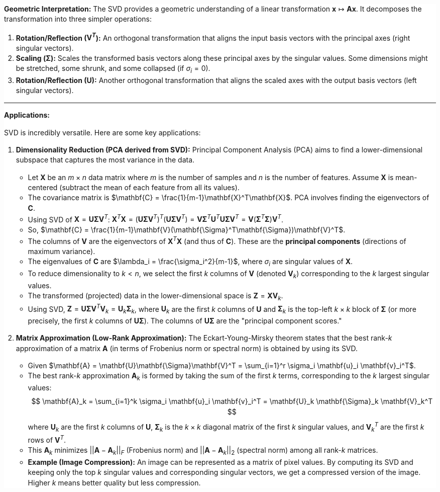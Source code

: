 **Geometric Interpretation:**
The SVD provides a geometric understanding of a linear transformation $\mathbf{x} \mapsto \mathbf{Ax}$. It decomposes the transformation into three simpler operations:
1.  **Rotation/Reflection ($\mathbf{V}^T$):** An orthogonal transformation that aligns the input basis vectors with the principal axes (right singular vectors).
2.  **Scaling ($\mathbf{\Sigma}$):** Scales the transformed basis vectors along these principal axes by the singular values. Some dimensions might be stretched, some shrunk, and some collapsed (if $\sigma_i=0$).
3.  **Rotation/Reflection ($\mathbf{U}$):** Another orthogonal transformation that aligns the scaled axes with the output basis vectors (left singular vectors).

---

**Applications:**

SVD is incredibly versatile. Here are some key applications:

1.  **Dimensionality Reduction (PCA derived from SVD):**
    Principal Component Analysis (PCA) aims to find a lower-dimensional subspace that captures the most variance in the data.
    *   Let $\mathbf{X}$ be an $m \times n$ data matrix where $m$ is the number of samples and $n$ is the number of features. Assume $\mathbf{X}$ is mean-centered (subtract the mean of each feature from all its values).
    *   The covariance matrix is $\mathbf{C} = \frac{1}{m-1}\mathbf{X}^T\mathbf{X}$. PCA involves finding the eigenvectors of $\mathbf{C}$.
    *   Using SVD of $\mathbf{X} = \mathbf{U}\mathbf{\Sigma}\mathbf{V}^T$:
        $\mathbf{X}^T\mathbf{X} = (\mathbf{U}\mathbf{\Sigma}\mathbf{V}^T)^T (\mathbf{U}\mathbf{\Sigma}\mathbf{V}^T) = \mathbf{V}\mathbf{\Sigma}^T\mathbf{U}^T\mathbf{U}\mathbf{\Sigma}\mathbf{V}^T = \mathbf{V}(\mathbf{\Sigma}^T\mathbf{\Sigma})\mathbf{V}^T$.
    *   So, $\mathbf{C} = \frac{1}{m-1}\mathbf{V}(\mathbf{\Sigma}^T\mathbf{\Sigma})\mathbf{V}^T$.
    *   The columns of $\mathbf{V}$ are the eigenvectors of $\mathbf{X}^T\mathbf{X}$ (and thus of $\mathbf{C}$). These are the **principal components** (directions of maximum variance).
    *   The eigenvalues of $\mathbf{C}$ are $\lambda_i = \frac{\sigma_i^2}{m-1}$, where $\sigma_i$ are singular values of $\mathbf{X}$.
    *   To reduce dimensionality to $k < n$, we select the first $k$ columns of $\mathbf{V}$ (denoted $\mathbf{V}_k$) corresponding to the $k$ largest singular values.
    *   The transformed (projected) data in the lower-dimensional space is $\mathbf{Z} = \mathbf{X}\mathbf{V}_k$.
    *   Using SVD, $\mathbf{Z} = \mathbf{U}\mathbf{\Sigma}\mathbf{V}^T\mathbf{V}_k = \mathbf{U}_k\mathbf{\Sigma}_k$, where $\mathbf{U}_k$ are the first $k$ columns of $\mathbf{U}$ and $\mathbf{\Sigma}_k$ is the top-left $k \times k$ block of $\mathbf{\Sigma}$ (or more precisely, the first $k$ columns of $\mathbf{U\Sigma}$). The columns of $\mathbf{U\Sigma}$ are the "principal component scores."

2.  **Matrix Approximation (Low-Rank Approximation):**
    The Eckart-Young-Mirsky theorem states that the best rank-$k$ approximation of a matrix $\mathbf{A}$ (in terms of Frobenius norm or spectral norm) is obtained by using its SVD.
    *   Given $\mathbf{A} = \mathbf{U}\mathbf{\Sigma}\mathbf{V}^T = \sum_{i=1}^r \sigma_i \mathbf{u}_i \mathbf{v}_i^T$.
    *   The best rank-$k$ approximation $\mathbf{A}_k$ is formed by taking the sum of the first $k$ terms, corresponding to the $k$ largest singular values:
        $$ \mathbf{A}_k = \sum_{i=1}^k \sigma_i \mathbf{u}_i \mathbf{v}_i^T = \mathbf{U}_k \mathbf{\Sigma}_k \mathbf{V}_k^T $$
        where $\mathbf{U}_k$ are the first $k$ columns of $\mathbf{U}$, $\mathbf{\Sigma}_k$ is the $k \times k$ diagonal matrix of the first $k$ singular values, and $\mathbf{V}_k^T$ are the first $k$ rows of $\mathbf{V}^T$.
    *   This $\mathbf{A}_k$ minimizes $||\mathbf{A} - \mathbf{A}_k||_F$ (Frobenius norm) and $||\mathbf{A} - \mathbf{A}_k||_2$ (spectral norm) among all rank-$k$ matrices.
    *   **Example (Image Compression):** An image can be represented as a matrix of pixel values. By computing its SVD and keeping only the top $k$ singular values and corresponding singular vectors, we get a compressed version of the image. Higher $k$ means better quality but less compression.
